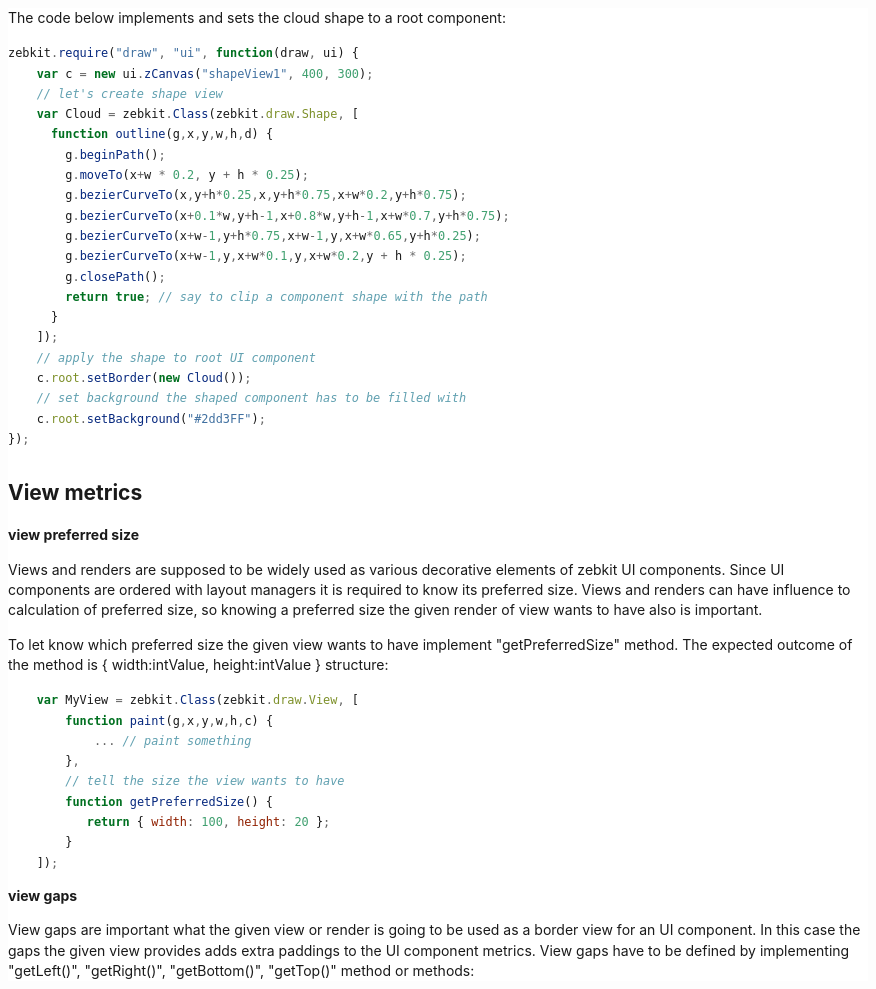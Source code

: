 The code below implements and sets the cloud shape to a root component: 

```js
zebkit.require("draw", "ui", function(draw, ui) {
    var c = new ui.zCanvas("shapeView1", 400, 300);
    // let's create shape view
    var Cloud = zebkit.Class(zebkit.draw.Shape, [
      function outline(g,x,y,w,h,d) {
        g.beginPath();
        g.moveTo(x+w * 0.2, y + h * 0.25);
        g.bezierCurveTo(x,y+h*0.25,x,y+h*0.75,x+w*0.2,y+h*0.75);
        g.bezierCurveTo(x+0.1*w,y+h-1,x+0.8*w,y+h-1,x+w*0.7,y+h*0.75);
        g.bezierCurveTo(x+w-1,y+h*0.75,x+w-1,y,x+w*0.65,y+h*0.25);
        g.bezierCurveTo(x+w-1,y,x+w*0.1,y,x+w*0.2,y + h * 0.25);
        g.closePath();
        return true; // say to clip a component shape with the path  
      }
    ]);
    // apply the shape to root UI component   
    c.root.setBorder(new Cloud());
    // set background the shaped component has to be filled with
    c.root.setBackground("#2dd3FF");
});
```


## View metrics

__view preferred size__

Views and renders are supposed to be widely used as various decorative elements of zebkit UI components. Since UI components are ordered with layout managers it is required to know its preferred size. Views and renders can have influence to calculation of preferred size, so knowing a preferred size the given render of view wants to have also is important.   

To let know which preferred size the given view wants to have implement "getPreferredSize" method. The expected outcome of the method is { width:intValue, height:intValue } structure:  


```js
    var MyView = zebkit.Class(zebkit.draw.View, [
        function paint(g,x,y,w,h,c) {
            ... // paint something
        }, 
        // tell the size the view wants to have
        function getPreferredSize() {
           return { width: 100, height: 20 };
        }
    ]);
```


__view gaps__

View gaps are important what the given view or render is going to be used as a border view for an UI component. In this case the gaps the given view provides adds extra paddings to the UI component metrics. View gaps have to be defined by implementing "getLeft()", "getRight()", "getBottom()", "getTop()" method or methods:
